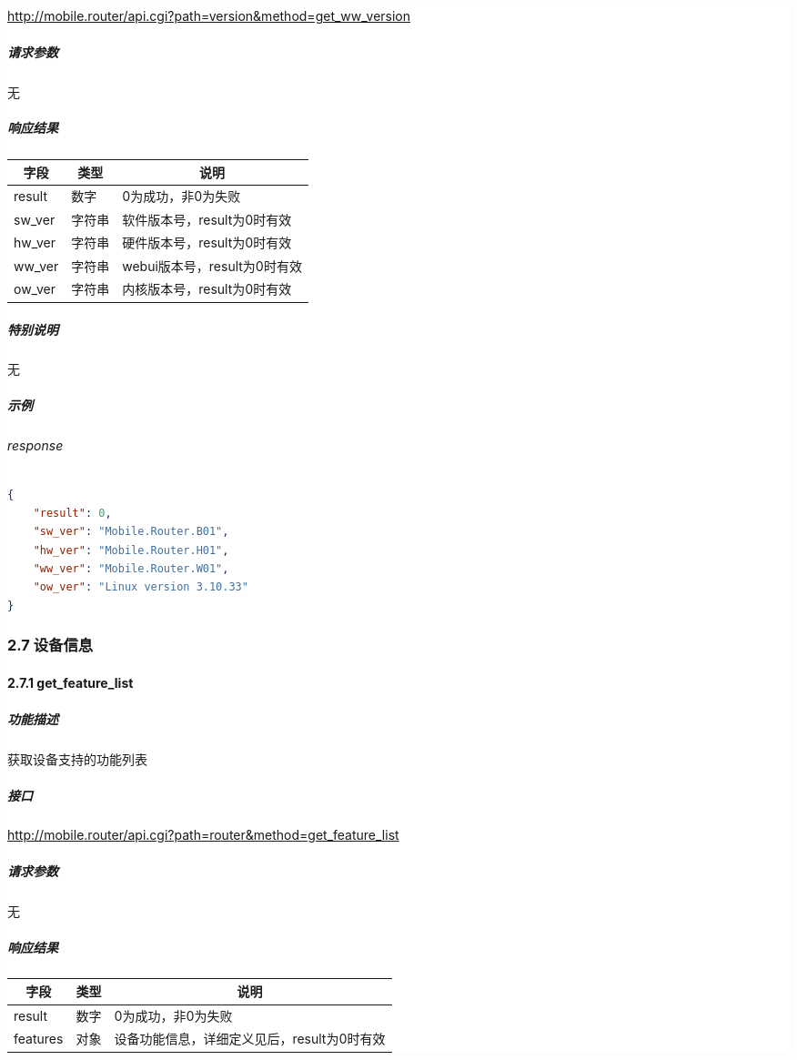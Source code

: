 http://mobile.router/api.cgi?path=version&method=get_ww_version

##### 请求参数

无

##### 响应结果

| 字段   | 类型   | 说明                         |
| ------ | ------ | ---------------------------- |
| result | 数字   | 0为成功，非0为失败           |
| sw_ver | 字符串 | 软件版本号，result为0时有效  |
| hw_ver | 字符串 | 硬件版本号，result为0时有效  |
| ww_ver | 字符串 | webui版本号，result为0时有效 |
| ow_ver | 字符串 | 内核版本号，result为0时有效  |

##### 特别说明

无

##### 示例

###### response

```json
{
    "result": 0,
	"sw_ver": "Mobile.Router.B01",
	"hw_ver": "Mobile.Router.H01",
	"ww_ver": "Mobile.Router.W01",
	"ow_ver": "Linux version 3.10.33"
}
```

### 2.7 设备信息

#### 2.7.1 get_feature_list

##### 功能描述

获取设备支持的功能列表

##### 接口

http://mobile.router/api.cgi?path=router&method=get_feature_list

##### 请求参数

无

##### 响应结果

| 字段     | 类型 | 说明                                        |
| -------- | ---- | ------------------------------------------- |
| result   | 数字 | 0为成功，非0为失败                          |
| features | 对象 | 设备功能信息，详细定义见后，result为0时有效 |
